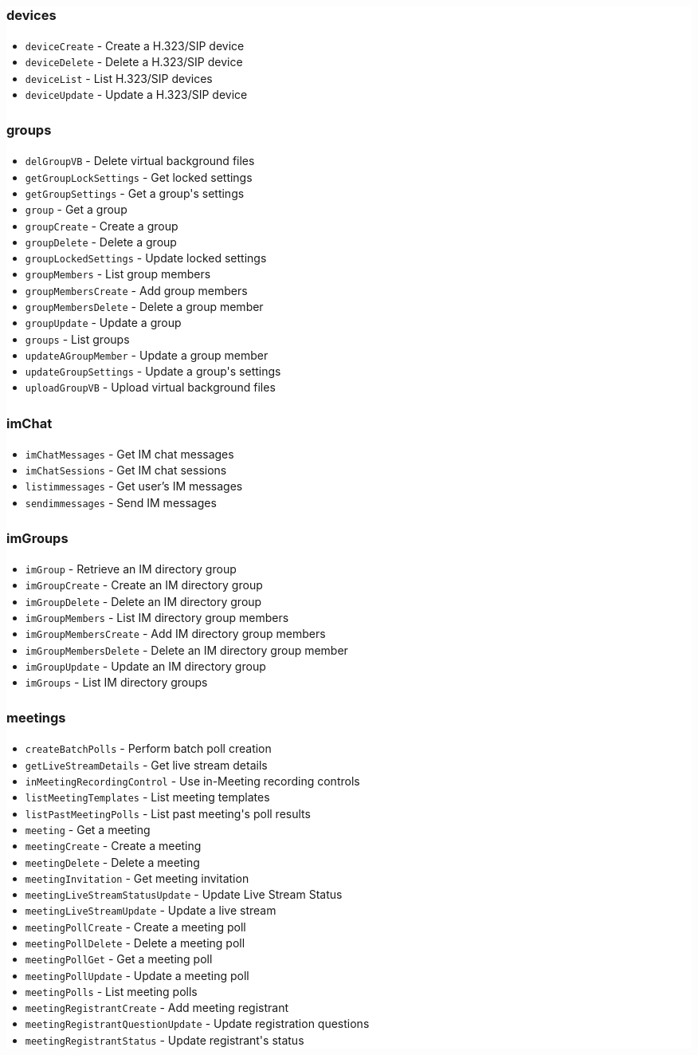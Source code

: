 ### devices

* `deviceCreate` - Create a H.323/SIP device
* `deviceDelete` - Delete a H.323/SIP device
* `deviceList` - List H.323/SIP devices
* `deviceUpdate` - Update a H.323/SIP device

### groups

* `delGroupVB` - Delete virtual background files
* `getGroupLockSettings` - Get locked settings
* `getGroupSettings` - Get a group's settings
* `group` - Get a group
* `groupCreate` - Create a group
* `groupDelete` - Delete a group
* `groupLockedSettings` - Update locked settings
* `groupMembers` - List group members 
* `groupMembersCreate` - Add group members
* `groupMembersDelete` - Delete a group member
* `groupUpdate` - Update a group
* `groups` - List groups
* `updateAGroupMember` - Update a group member
* `updateGroupSettings` - Update a group's settings
* `uploadGroupVB` - Upload virtual background files

### imChat

* `imChatMessages` - Get IM chat messages
* `imChatSessions` - Get IM chat sessions
* `listimmessages` - Get user’s IM messages
* `sendimmessages` - Send IM messages

### imGroups

* `imGroup` - Retrieve an IM directory group
* `imGroupCreate` - Create an IM directory group
* `imGroupDelete` - Delete an IM directory group
* `imGroupMembers` - List IM directory group members
* `imGroupMembersCreate` - Add IM directory group members
* `imGroupMembersDelete` - Delete an IM directory group member
* `imGroupUpdate` - Update an IM directory group
* `imGroups` - List IM directory groups

### meetings

* `createBatchPolls` - Perform batch poll creation
* `getLiveStreamDetails` - Get live stream details
* `inMeetingRecordingControl` - Use in-Meeting recording controls
* `listMeetingTemplates` - List meeting templates
* `listPastMeetingPolls` - List past meeting's poll results
* `meeting` - Get a meeting
* `meetingCreate` - Create a meeting
* `meetingDelete` - Delete a meeting
* `meetingInvitation` - Get meeting invitation
* `meetingLiveStreamStatusUpdate` - Update Live Stream Status
* `meetingLiveStreamUpdate` - Update a live stream
* `meetingPollCreate` - Create a meeting poll
* `meetingPollDelete` - Delete a meeting poll
* `meetingPollGet` - Get a meeting poll
* `meetingPollUpdate` - Update a meeting poll
* `meetingPolls` - List meeting polls
* `meetingRegistrantCreate` - Add meeting registrant
* `meetingRegistrantQuestionUpdate` - Update registration questions
* `meetingRegistrantStatus` - Update registrant's status